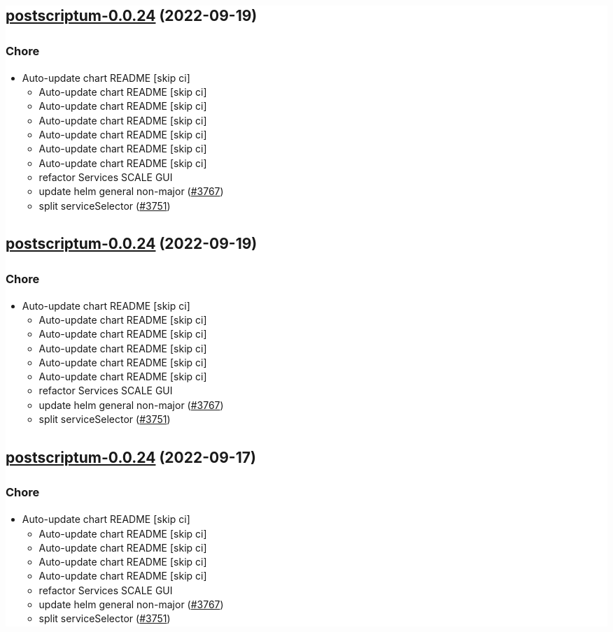 


## [postscriptum-0.0.24](https://github.com/truecharts/charts/compare/postscriptum-0.0.23...postscriptum-0.0.24) (2022-09-19)

### Chore

- Auto-update chart README [skip ci]
  - Auto-update chart README [skip ci]
  - Auto-update chart README [skip ci]
  - Auto-update chart README [skip ci]
  - Auto-update chart README [skip ci]
  - Auto-update chart README [skip ci]
  - Auto-update chart README [skip ci]
  - refactor Services SCALE GUI
  - update helm general non-major ([#3767](https://github.com/truecharts/charts/issues/3767))
  - split serviceSelector ([#3751](https://github.com/truecharts/charts/issues/3751))




## [postscriptum-0.0.24](https://github.com/truecharts/charts/compare/postscriptum-0.0.23...postscriptum-0.0.24) (2022-09-19)

### Chore

- Auto-update chart README [skip ci]
  - Auto-update chart README [skip ci]
  - Auto-update chart README [skip ci]
  - Auto-update chart README [skip ci]
  - Auto-update chart README [skip ci]
  - Auto-update chart README [skip ci]
  - refactor Services SCALE GUI
  - update helm general non-major ([#3767](https://github.com/truecharts/charts/issues/3767))
  - split serviceSelector ([#3751](https://github.com/truecharts/charts/issues/3751))




## [postscriptum-0.0.24](https://github.com/truecharts/charts/compare/postscriptum-0.0.23...postscriptum-0.0.24) (2022-09-17)

### Chore

- Auto-update chart README [skip ci]
  - Auto-update chart README [skip ci]
  - Auto-update chart README [skip ci]
  - Auto-update chart README [skip ci]
  - Auto-update chart README [skip ci]
  - refactor Services SCALE GUI
  - update helm general non-major ([#3767](https://github.com/truecharts/charts/issues/3767))
  - split serviceSelector ([#3751](https://github.com/truecharts/charts/issues/3751))

